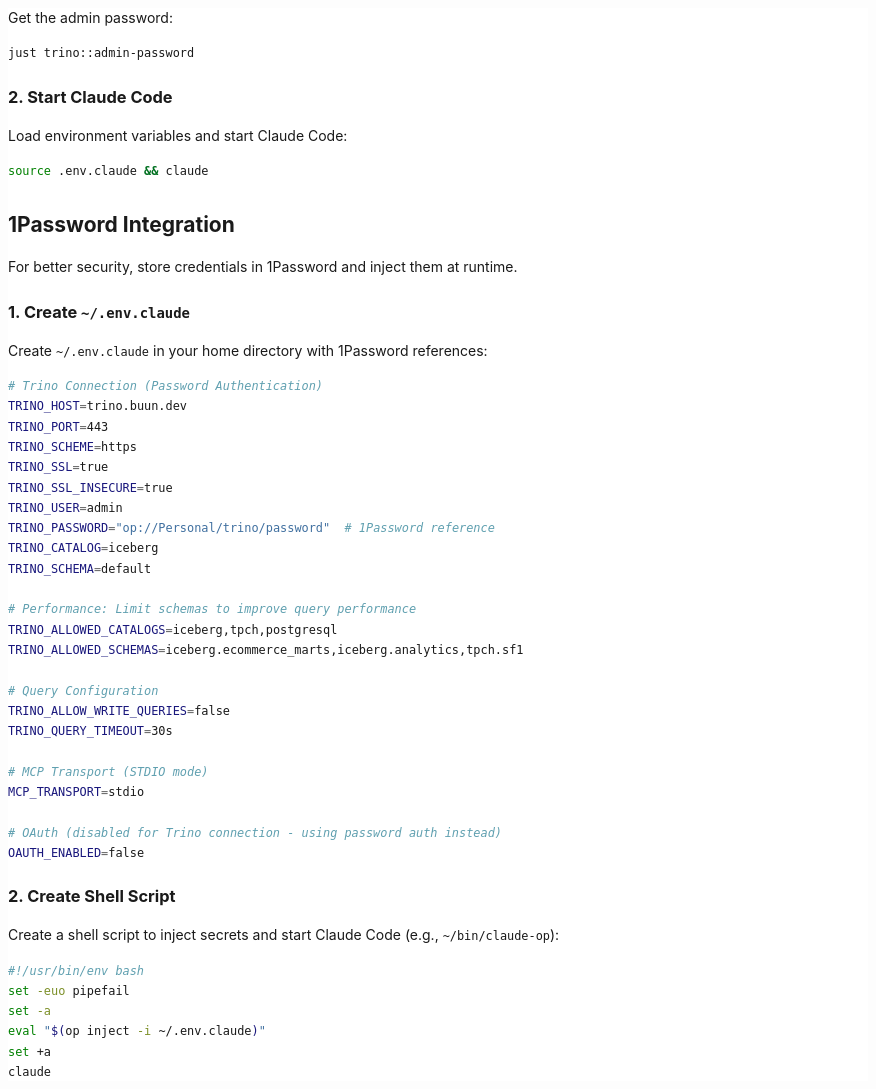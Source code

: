 Get the admin password:

```bash
just trino::admin-password
```

### 2. Start Claude Code

Load environment variables and start Claude Code:

```bash
source .env.claude && claude
```

## 1Password Integration

For better security, store credentials in 1Password and inject them at runtime.

### 1. Create `~/.env.claude`

Create `~/.env.claude` in your home directory with 1Password references:

```bash
# Trino Connection (Password Authentication)
TRINO_HOST=trino.buun.dev
TRINO_PORT=443
TRINO_SCHEME=https
TRINO_SSL=true
TRINO_SSL_INSECURE=true
TRINO_USER=admin
TRINO_PASSWORD="op://Personal/trino/password"  # 1Password reference
TRINO_CATALOG=iceberg
TRINO_SCHEMA=default

# Performance: Limit schemas to improve query performance
TRINO_ALLOWED_CATALOGS=iceberg,tpch,postgresql
TRINO_ALLOWED_SCHEMAS=iceberg.ecommerce_marts,iceberg.analytics,tpch.sf1

# Query Configuration
TRINO_ALLOW_WRITE_QUERIES=false
TRINO_QUERY_TIMEOUT=30s

# MCP Transport (STDIO mode)
MCP_TRANSPORT=stdio

# OAuth (disabled for Trino connection - using password auth instead)
OAUTH_ENABLED=false
```

### 2. Create Shell Script

Create a shell script to inject secrets and start Claude Code (e.g., `~/bin/claude-op`):

```bash
#!/usr/bin/env bash
set -euo pipefail
set -a
eval "$(op inject -i ~/.env.claude)"
set +a
claude
```

